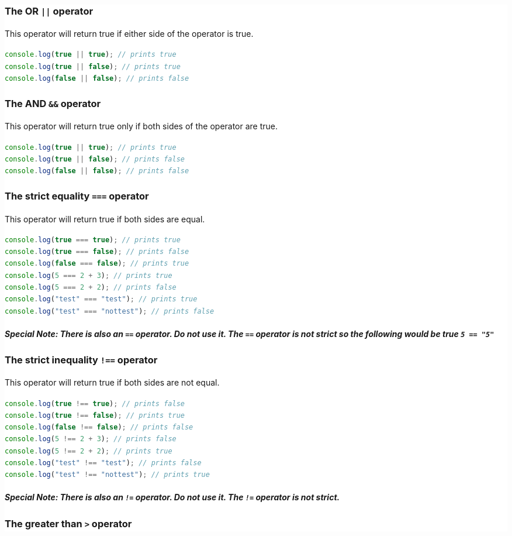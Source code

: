 ### The OR `||` operator

This operator will return true if either side of the operator is true.

```js
console.log(true || true); // prints true
console.log(true || false); // prints true
console.log(false || false); // prints false
```

### The AND `&&` operator

This operator will return true only if both sides of the operator are true.

```js
console.log(true || true); // prints true
console.log(true || false); // prints false
console.log(false || false); // prints false
```

### The strict equality `===` operator

This operator will return true if both sides are equal.

```js
console.log(true === true); // prints true
console.log(true === false); // prints false
console.log(false === false); // prints true
console.log(5 === 2 + 3); // prints true
console.log(5 === 2 + 2); // prints false
console.log("test" === "test"); // prints true
console.log("test" === "nottest"); // prints false
```
##### Special Note: There is also an `==` operator. Do not use it. The `==` operator is not strict so the following would be true `5 == "5"`

### The strict inequality `!==` operator

This operator will return true if both sides are not equal.

```js
console.log(true !== true); // prints false
console.log(true !== false); // prints true
console.log(false !== false); // prints false
console.log(5 !== 2 + 3); // prints false
console.log(5 !== 2 + 2); // prints true
console.log("test" !== "test"); // prints false
console.log("test" !== "nottest"); // prints true
```

##### Special Note: There is also an `!=` operator. Do not use it. The `!=` operator is not strict.

### The greater than `>` operator

